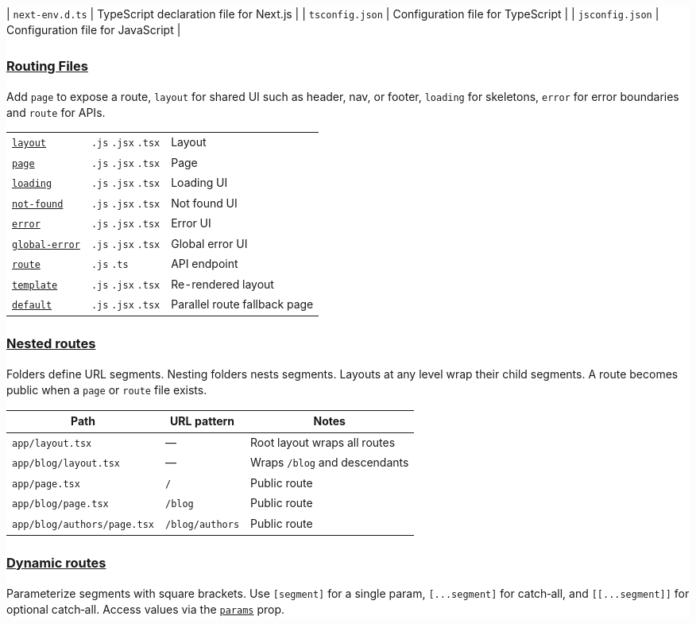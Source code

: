 | `next-env.d.ts` | TypeScript declaration file for Next.js |
| `tsconfig.json` | Configuration file for TypeScript |
| `jsconfig.json` | Configuration file for JavaScript |

### [Routing Files](https://nextjs.org/docs/app/getting-started/project-structure\#routing-files)

Add `page` to expose a route, `layout` for shared UI such as header, nav, or footer, `loading` for skeletons, `error` for error boundaries and `route` for APIs.

|  |  |  |
| --- | --- | --- |
| [`layout`](https://nextjs.org/docs/app/api-reference/file-conventions/layout) | `.js` `.jsx` `.tsx` | Layout |
| [`page`](https://nextjs.org/docs/app/api-reference/file-conventions/page) | `.js` `.jsx` `.tsx` | Page |
| [`loading`](https://nextjs.org/docs/app/api-reference/file-conventions/loading) | `.js` `.jsx` `.tsx` | Loading UI |
| [`not-found`](https://nextjs.org/docs/app/api-reference/file-conventions/not-found) | `.js` `.jsx` `.tsx` | Not found UI |
| [`error`](https://nextjs.org/docs/app/api-reference/file-conventions/error) | `.js` `.jsx` `.tsx` | Error UI |
| [`global-error`](https://nextjs.org/docs/app/api-reference/file-conventions/error#global-error) | `.js` `.jsx` `.tsx` | Global error UI |
| [`route`](https://nextjs.org/docs/app/api-reference/file-conventions/route) | `.js` `.ts` | API endpoint |
| [`template`](https://nextjs.org/docs/app/api-reference/file-conventions/template) | `.js` `.jsx` `.tsx` | Re-rendered layout |
| [`default`](https://nextjs.org/docs/app/api-reference/file-conventions/default) | `.js` `.jsx` `.tsx` | Parallel route fallback page |

### [Nested routes](https://nextjs.org/docs/app/getting-started/project-structure\#nested-routes)

Folders define URL segments. Nesting folders nests segments. Layouts at any level wrap their child segments. A route becomes public when a `page` or `route` file exists.

| Path | URL pattern | Notes |
| --- | --- | --- |
| `app/layout.tsx` | — | Root layout wraps all routes |
| `app/blog/layout.tsx` | — | Wraps `/blog` and descendants |
| `app/page.tsx` | `/` | Public route |
| `app/blog/page.tsx` | `/blog` | Public route |
| `app/blog/authors/page.tsx` | `/blog/authors` | Public route |

### [Dynamic routes](https://nextjs.org/docs/app/getting-started/project-structure\#dynamic-routes)

Parameterize segments with square brackets. Use `[segment]` for a single param, `[...segment]` for catch‑all, and `[[...segment]]` for optional catch‑all. Access values via the [`params`](https://nextjs.org/docs/app/api-reference/file-conventions/page#params-optional) prop.
